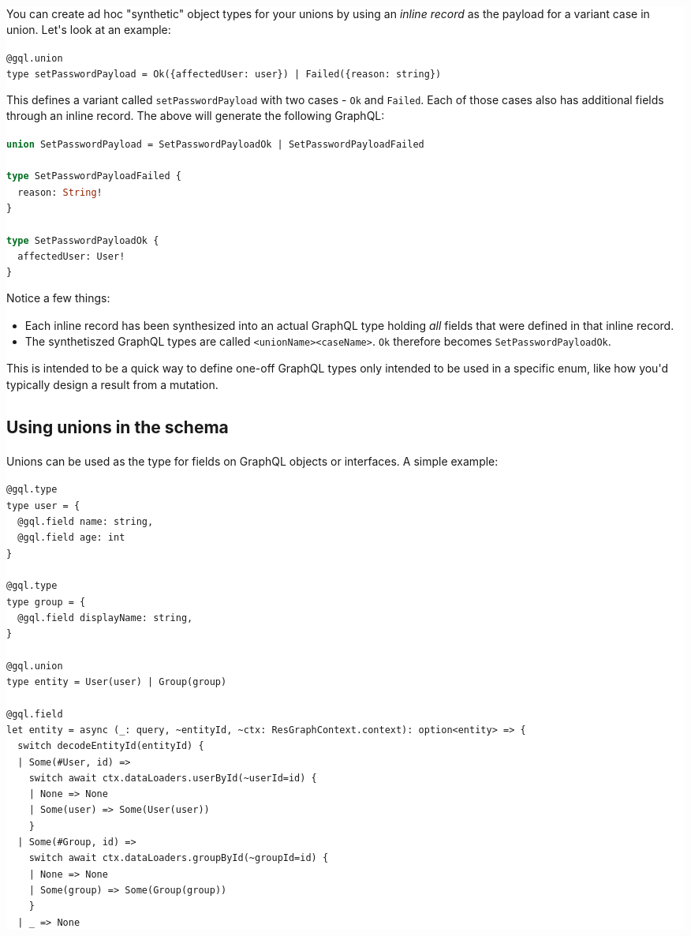 You can create ad hoc "synthetic" object types for your unions by using an _inline record_ as the payload for a variant case in union. Let's look at an example:

```rescript
@gql.union
type setPasswordPayload = Ok({affectedUser: user}) | Failed({reason: string})
```

This defines a variant called `setPasswordPayload` with two cases - `Ok` and `Failed`. Each of those cases also has additional fields through an inline record. The above will generate the following GraphQL:

```graphql
union SetPasswordPayload = SetPasswordPayloadOk | SetPasswordPayloadFailed

type SetPasswordPayloadFailed {
  reason: String!
}

type SetPasswordPayloadOk {
  affectedUser: User!
}
```

Notice a few things:

- Each inline record has been synthesized into an actual GraphQL type holding _all_ fields that were defined in that inline record.
- The synthetiszed GraphQL types are called `<unionName><caseName>`. `Ok` therefore becomes `SetPasswordPayloadOk`.

This is intended to be a quick way to define one-off GraphQL types only intended to be used in a specific enum, like how you'd typically design a result from a mutation.

## Using unions in the schema

Unions can be used as the type for fields on GraphQL objects or interfaces. A simple example:

```rescript
@gql.type
type user = {
  @gql.field name: string,
  @gql.field age: int
}

@gql.type
type group = {
  @gql.field displayName: string,
}

@gql.union
type entity = User(user) | Group(group)

@gql.field
let entity = async (_: query, ~entityId, ~ctx: ResGraphContext.context): option<entity> => {
  switch decodeEntityId(entityId) {
  | Some(#User, id) =>
    switch await ctx.dataLoaders.userById(~userId=id) {
    | None => None
    | Some(user) => Some(User(user))
    }
  | Some(#Group, id) =>
    switch await ctx.dataLoaders.groupById(~groupId=id) {
    | None => None
    | Some(group) => Some(Group(group))
    }
  | _ => None
```